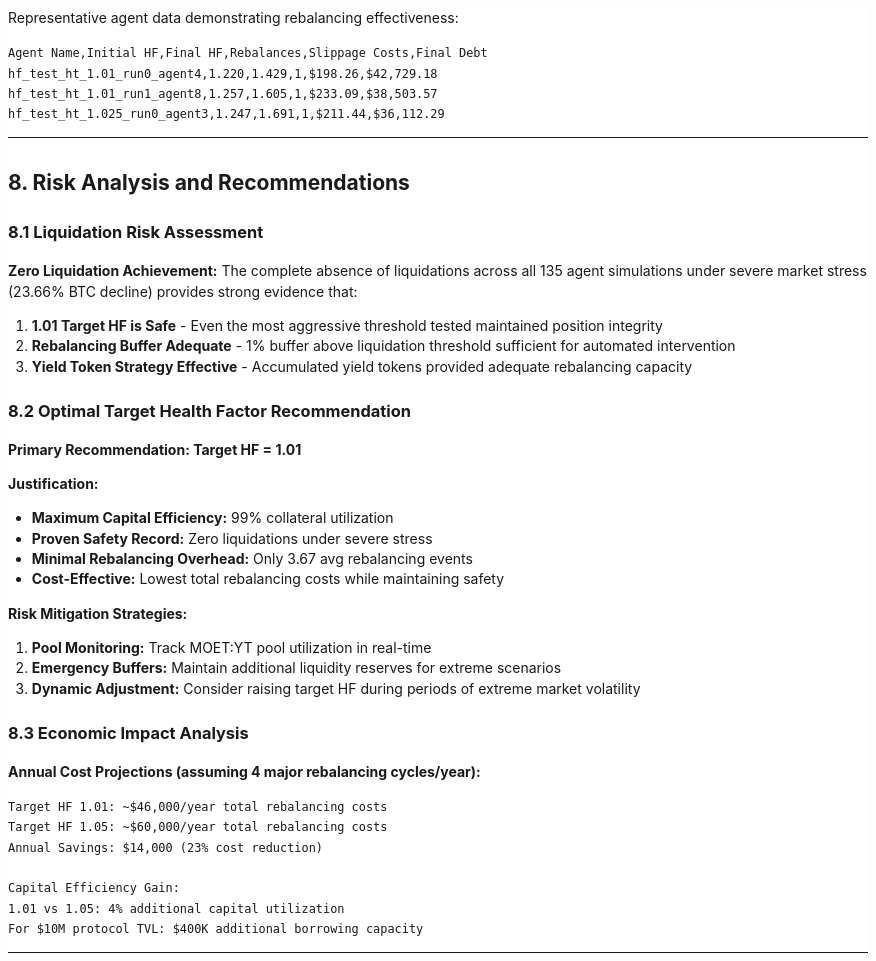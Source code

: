 Representative agent data demonstrating rebalancing effectiveness:

```csv
Agent Name,Initial HF,Final HF,Rebalances,Slippage Costs,Final Debt
hf_test_ht_1.01_run0_agent4,1.220,1.429,1,$198.26,$42,729.18
hf_test_ht_1.01_run1_agent8,1.257,1.605,1,$233.09,$38,503.57
hf_test_ht_1.025_run0_agent3,1.247,1.691,1,$211.44,$36,112.29
```

---

## 8. Risk Analysis and Recommendations

### 8.1 Liquidation Risk Assessment

**Zero Liquidation Achievement:**
The complete absence of liquidations across all 135 agent simulations under severe market stress (23.66% BTC decline) provides strong evidence that:

1. **1.01 Target HF is Safe** - Even the most aggressive threshold tested maintained position integrity
2. **Rebalancing Buffer Adequate** - 1% buffer above liquidation threshold sufficient for automated intervention
3. **Yield Token Strategy Effective** - Accumulated yield tokens provided adequate rebalancing capacity

### 8.2 Optimal Target Health Factor Recommendation

**Primary Recommendation: Target HF = 1.01**

**Justification:**
- **Maximum Capital Efficiency:** 99% collateral utilization
- **Proven Safety Record:** Zero liquidations under severe stress
- **Minimal Rebalancing Overhead:** Only 3.67 avg rebalancing events
- **Cost-Effective:** Lowest total rebalancing costs while maintaining safety

**Risk Mitigation Strategies:**
1. **Pool Monitoring:** Track MOET:YT pool utilization in real-time
2. **Emergency Buffers:** Maintain additional liquidity reserves for extreme scenarios
3. **Dynamic Adjustment:** Consider raising target HF during periods of extreme market volatility

### 8.3 Economic Impact Analysis

**Annual Cost Projections (assuming 4 major rebalancing cycles/year):**

```
Target HF 1.01: ~$46,000/year total rebalancing costs
Target HF 1.05: ~$60,000/year total rebalancing costs
Annual Savings: $14,000 (23% cost reduction)

Capital Efficiency Gain:
1.01 vs 1.05: 4% additional capital utilization
For $10M protocol TVL: $400K additional borrowing capacity
```

---